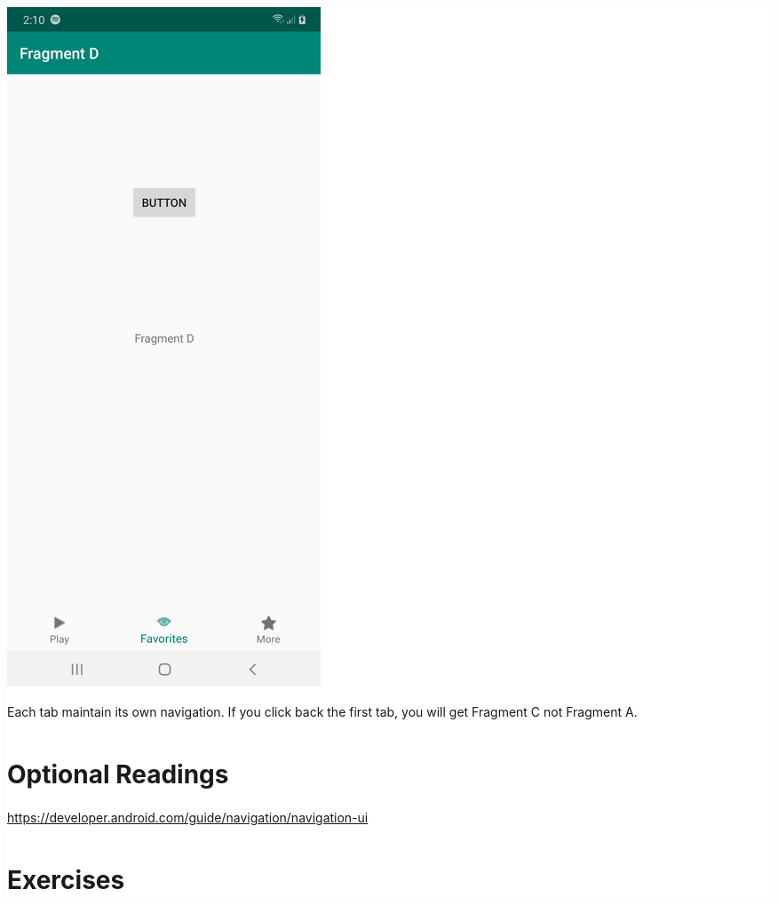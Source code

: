<img src="../Assets/Navigator-BottomNavigationView-FragmentD.png">
</p>

Each tab maintain its own navigation. If you click back the first tab, you will get Fragment C not Fragment A.

# Optional Readings

https://developer.android.com/guide/navigation/navigation-ui

# Exercises
